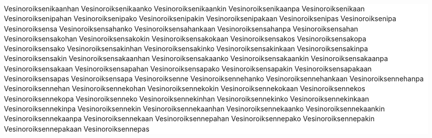 Vesinoroiksenikaanhan
Vesinoroiksenikaanko
Vesinoroiksenikaankin
Vesinoroiksenikaanpa
Vesinoroiksenikaan
Vesinoroiksenipahan
Vesinoroiksenipako
Vesinoroiksenipakin
Vesinoroiksenipakaan
Vesinoroiksenipas
Vesinoroiksenipa
Vesinoroiksensa
Vesinoroiksensahanko
Vesinoroiksensahankaan
Vesinoroiksensahanpa
Vesinoroiksensahan
Vesinoroiksensakohan
Vesinoroiksensakokin
Vesinoroiksensakokaan
Vesinoroiksensakos
Vesinoroiksensakopa
Vesinoroiksensako
Vesinoroiksensakinhan
Vesinoroiksensakinko
Vesinoroiksensakinkaan
Vesinoroiksensakinpa
Vesinoroiksensakin
Vesinoroiksensakaanhan
Vesinoroiksensakaanko
Vesinoroiksensakaankin
Vesinoroiksensakaanpa
Vesinoroiksensakaan
Vesinoroiksensapahan
Vesinoroiksensapako
Vesinoroiksensapakin
Vesinoroiksensapakaan
Vesinoroiksensapas
Vesinoroiksensapa
Vesinoroiksenne
Vesinoroiksennehanko
Vesinoroiksennehankaan
Vesinoroiksennehanpa
Vesinoroiksennehan
Vesinoroiksennekohan
Vesinoroiksennekokin
Vesinoroiksennekokaan
Vesinoroiksennekos
Vesinoroiksennekopa
Vesinoroiksenneko
Vesinoroiksennekinhan
Vesinoroiksennekinko
Vesinoroiksennekinkaan
Vesinoroiksennekinpa
Vesinoroiksennekin
Vesinoroiksennekaanhan
Vesinoroiksennekaanko
Vesinoroiksennekaankin
Vesinoroiksennekaanpa
Vesinoroiksennekaan
Vesinoroiksennepahan
Vesinoroiksennepako
Vesinoroiksennepakin
Vesinoroiksennepakaan
Vesinoroiksennepas